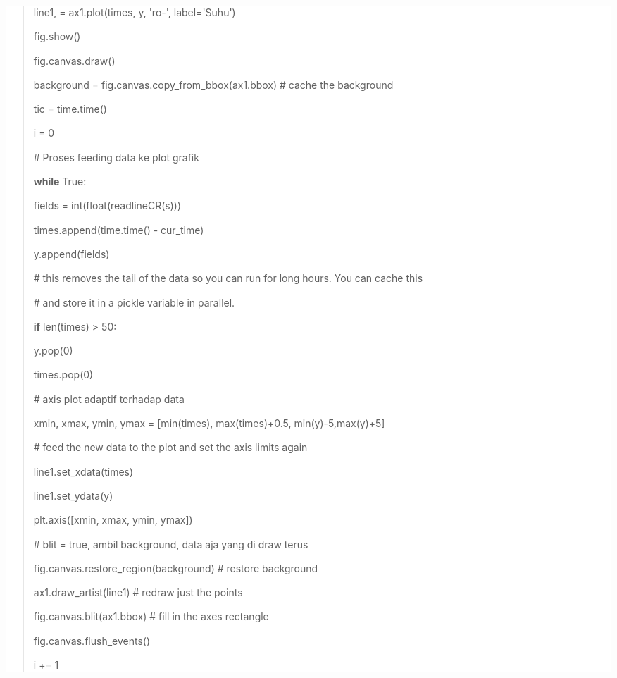 >
> line1, = ax1.plot(times, y, 'ro-', label='Suhu')
>
> fig.show()
>
> fig.canvas.draw()
>
> background = fig.canvas.copy\_from\_bbox(ax1.bbox) \# cache the background
>
> tic = time.time()
>
> i = 0
>
> \# Proses feeding data ke plot grafik
>
> **while** True:
>
> fields = int(float(readlineCR(s)))
>
> times.append(time.time() - cur\_time)
>
> y.append(fields)
>
> \# this removes the tail of the data so you can run for long hours. You can cache this
>
> \# and store it in a pickle variable in parallel.
>
> **if** len(times) &gt; 50:
>
> y.pop(0)
>
> times.pop(0)
>
> \# axis plot adaptif terhadap data
>
> xmin, xmax, ymin, ymax = \[min(times), max(times)+0.5, min(y)-5,max(y)+5\]
>
> \# feed the new data to the plot and set the axis limits again
>
> line1.set\_xdata(times)
>
> line1.set\_ydata(y)
>
> plt.axis(\[xmin, xmax, ymin, ymax\])
>
> \# blit = true, ambil background, data aja yang di draw terus
>
> fig.canvas.restore\_region(background) \# restore background
>
> ax1.draw\_artist(line1) \# redraw just the points
>
> fig.canvas.blit(ax1.bbox) \# fill in the axes rectangle
>
> fig.canvas.flush\_events()
>
> i += 1
